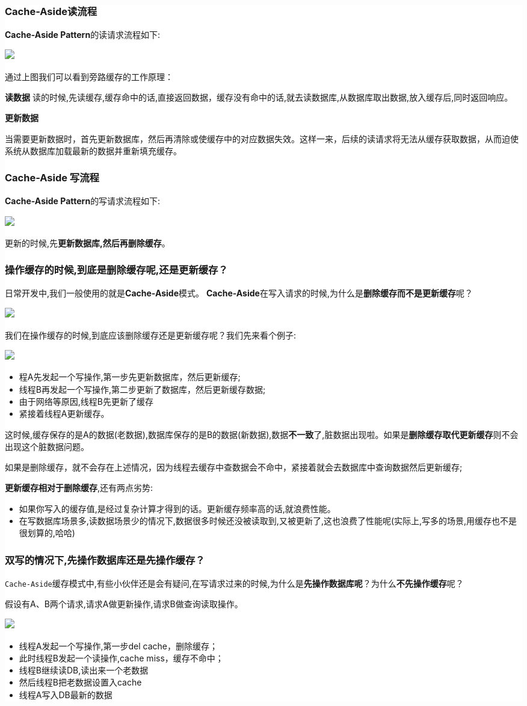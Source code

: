 ### Cache-Aside读流程

**Cache-Aside Pattern**的读请求流程如下:

![](https://tprzfbucket.oss-cn-beijing.aliyuncs.com/hadoop/202203/05/181621-656056.png)

通过上图我们可以看到旁路缓存的工作原理：

**读数据**
读的时候,先读缓存,缓存命中的话,直接返回数据，缓存没有命中的话,就去读数据库,从数据库取出数据,放入缓存后,同时返回响应。

**更新数据**

当需要更新数据时，首先更新数据库，然后再清除或使缓存中的对应数据失效。这样一来，后续的读请求将无法从缓存获取数据，从而迫使系统从数据库加载最新的数据并重新填充缓存。

### Cache-Aside 写流程

**Cache-Aside Pattern**的写请求流程如下:

![](https://tprzfbucket.oss-cn-beijing.aliyuncs.com/hadoop/202203/05/181640-253183.png)

更新的时候,先**更新数据库,然后再删除缓存**。

### 操作缓存的时候,到底是删除缓存呢,还是更新缓存？

日常开发中,我们一般使用的就是**Cache-Aside**模式。 **Cache-Aside**在写入请求的时候,为什么是**删除缓存而不是更新缓存**呢？

![](https://tprzfbucket.oss-cn-beijing.aliyuncs.com/hadoop/202203/05/181757-604340.png)

我们在操作缓存的时候,到底应该删除缓存还是更新缓存呢？我们先来看个例子:

![](https://tprzfbucket.oss-cn-beijing.aliyuncs.com/hadoop/202203/05/181826-994079.png)

- 程A先发起一个写操作,第一步先更新数据库，然后更新缓存;
- 线程B再发起一个写操作,第二步更新了数据库，然后更新缓存数据;
- 由于网络等原因,线程B先更新了缓存
- 紧接着线程A更新缓存。

这时候,缓存保存的是A的数据(老数据),数据库保存的是B的数据(新数据),数据**不一致**了,脏数据出现啦。如果是**删除缓存取代更新缓存**则不会出现这个脏数据问题。

如果是删除缓存，就不会存在上述情况，因为线程去缓存中查数据会不命中，紧接着就会去数据库中查询数据然后更新缓存;

**更新缓存相对于删除缓存**,还有两点劣势:

- 如果你写入的缓存值,是经过复杂计算才得到的话。更新缓存频率高的话,就浪费性能。
- 在写数据库场景多,读数据场景少的情况下,数据很多时候还没被读取到,又被更新了,这也浪费了性能呢(实际上,写多的场景,用缓存也不是很划算的,哈哈)

### 双写的情况下,先操作数据库还是先操作缓存？

`Cache-Aside`缓存模式中,有些小伙伴还是会有疑问,在写请求过来的时候,为什么是**先操作数据库呢**？为什么**不先操作缓存**呢？

假设有A、B两个请求,请求A做更新操作,请求B做查询读取操作。

![](https://tprzfbucket.oss-cn-beijing.aliyuncs.com/hadoop/202203/05/182028-207219.png)

- 线程A发起一个写操作,第一步del cache，删除缓存；
- 此时线程B发起一个读操作,cache miss，缓存不命中；
- 线程B继续读DB,读出来一个老数据
- 然后线程B把老数据设置入cache
- 线程A写入DB最新的数据
